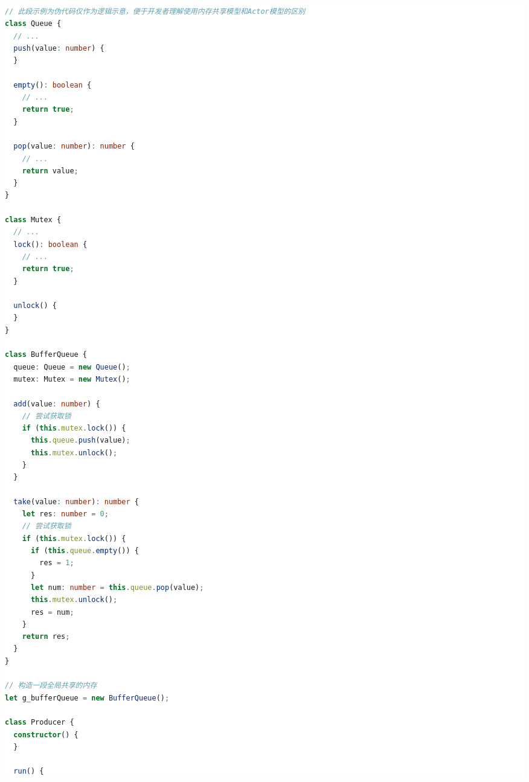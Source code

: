```ts
// 此段示例为伪代码仅作为逻辑示意，便于开发者理解使用内存共享模型和Actor模型的区别
class Queue {
  // ...
  push(value: number) {
  }

  empty(): boolean {
    // ...
    return true;
  }

  pop(value: number): number {
    // ...
    return value;
  }
}

class Mutex {
  // ...
  lock(): boolean {
    // ...
    return true;
  }

  unlock() {
  }
}

class BufferQueue {
  queue: Queue = new Queue();
  mutex: Mutex = new Mutex();

  add(value: number) {
    // 尝试获取锁
    if (this.mutex.lock()) {
      this.queue.push(value);
      this.mutex.unlock();
    }
  }

  take(value: number): number {
    let res: number = 0;
    // 尝试获取锁
    if (this.mutex.lock()) {
      if (this.queue.empty()) {
        res = 1;
      }
      let num: number = this.queue.pop(value);
      this.mutex.unlock();
      res = num;
    }
    return res;
  }
}

// 构造一段全局共享的内存
let g_bufferQueue = new BufferQueue();

class Producer {
  constructor() {
  }

  run() {
```